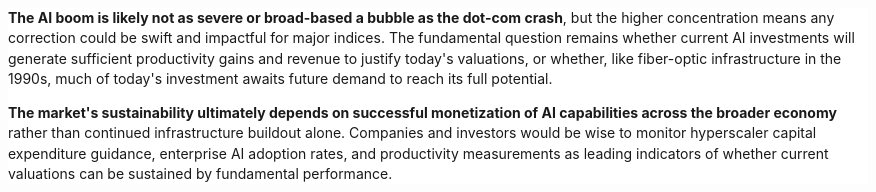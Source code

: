 **The AI boom is likely not as severe or broad-based a bubble as the dot-com crash**, but the higher concentration means any correction could be swift and impactful for major indices. The fundamental question remains whether current AI investments will generate sufficient productivity gains and revenue to justify today's valuations, or whether, like fiber-optic infrastructure in the 1990s, much of today's investment awaits future demand to reach its full potential.

**The market's sustainability ultimately depends on successful monetization of AI capabilities across the broader economy** rather than continued infrastructure buildout alone. Companies and investors would be wise to monitor hyperscaler capital expenditure guidance, enterprise AI adoption rates, and productivity measurements as leading indicators of whether current valuations can be sustained by fundamental performance.